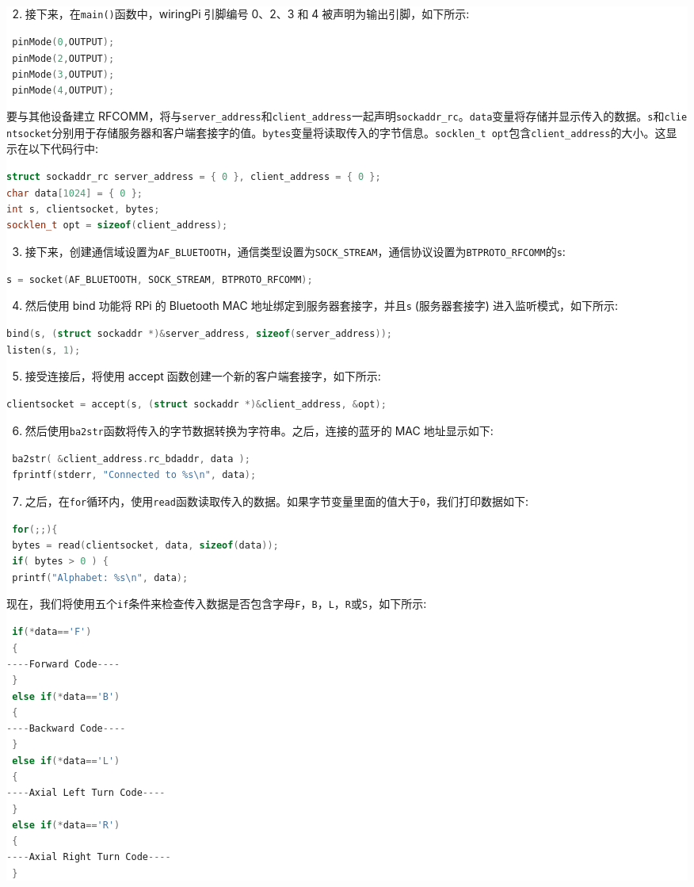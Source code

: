 2.  接下来，在`main()`函数中，wiringPi 引脚编号 0、2、3 和 4 被声明为输出引脚，如下所示:

```cpp
 pinMode(0,OUTPUT);
 pinMode(2,OUTPUT);
 pinMode(3,OUTPUT);
 pinMode(4,OUTPUT);
```

要与其他设备建立 RFCOMM，将与`server_address`和`client_address`一起声明`sockaddr_rc`。`data`变量将存储并显示传入的数据。`s`和`clientsocket`分别用于存储服务器和客户端套接字的值。`bytes`变量将读取传入的字节信息。`socklen_t opt`包含`client_address`的大小。这显示在以下代码行中:

```cpp
struct sockaddr_rc server_address = { 0 }, client_address = { 0 };
char data[1024] = { 0 };
int s, clientsocket, bytes;
socklen_t opt = sizeof(client_address);
```

3.  接下来，创建通信域设置为`AF_BLUETOOTH`，通信类型设置为`SOCK_STREAM`，通信协议设置为`BTPROTO_RFCOMM`的`s`:

```cpp
s = socket(AF_BLUETOOTH, SOCK_STREAM, BTPROTO_RFCOMM);
```

4.  然后使用 bind 功能将 RPi 的 Bluetooth MAC 地址绑定到服务器套接字，并且`s` (服务器套接字) 进入监听模式，如下所示:

```cpp
bind(s, (struct sockaddr *)&server_address, sizeof(server_address));
listen(s, 1);
```

5.  接受连接后，将使用 accept 函数创建一个新的客户端套接字，如下所示:

```cpp
clientsocket = accept(s, (struct sockaddr *)&client_address, &opt);
```

6.  然后使用`ba2str`函数将传入的字节数据转换为字符串。之后，连接的蓝牙的 MAC 地址显示如下:

```cpp
 ba2str( &client_address.rc_bdaddr, data );
 fprintf(stderr, "Connected to %s\n", data);
```

7.  之后，在`for`循环内，使用`read`函数读取传入的数据。如果字节变量里面的值大于`0`，我们打印数据如下:

```cpp
 for(;;){
 bytes = read(clientsocket, data, sizeof(data));
 if( bytes > 0 ) {
 printf("Alphabet: %s\n", data);
```

现在，我们将使用五个`if`条件来检查传入数据是否包含字母`F`，`B`，`L`，`R`或`S`，如下所示:

```cpp
 if(*data=='F')
 {
----Forward Code----
 }
 else if(*data=='B')
 {
----Backward Code----
 }
 else if(*data=='L')
 {
----Axial Left Turn Code----
 }
 else if(*data=='R')
 {
----Axial Right Turn Code----
 }
```